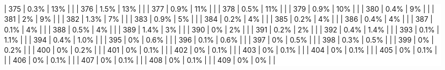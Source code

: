 | 375 | 0.3% | 13% |  |
| 376 | 1.5% | 13% |  |
| 377 | 0.9% | 11% |  |
| 378 | 0.5% | 11% |  |
| 379 | 0.9% | 10% |  |
| 380 | 0.4% | 9% |  |
| 381 | 2% | 9% |  |
| 382 | 1.3% | 7% |  |
| 383 | 0.9% | 5% |  |
| 384 | 0.2% | 4% |  |
| 385 | 0.2% | 4% |  |
| 386 | 0.4% | 4% |  |
| 387 | 0.1% | 4% |  |
| 388 | 0.5% | 4% |  |
| 389 | 1.4% | 3% |  |
| 390 | 0% | 2% |  |
| 391 | 0.2% | 2% |  |
| 392 | 0.4% | 1.4% |  |
| 393 | 0.1% | 1.1% |  |
| 394 | 0.4% | 1.0% |  |
| 395 | 0% | 0.6% |  |
| 396 | 0.1% | 0.6% |  |
| 397 | 0% | 0.5% |  |
| 398 | 0.3% | 0.5% |  |
| 399 | 0% | 0.2% |  |
| 400 | 0% | 0.2% |  |
| 401 | 0% | 0.1% |  |
| 402 | 0% | 0.1% |  |
| 403 | 0% | 0.1% |  |
| 404 | 0% | 0.1% |  |
| 405 | 0% | 0.1% |  |
| 406 | 0% | 0.1% |  |
| 407 | 0% | 0.1% |  |
| 408 | 0% | 0.1% |  |
| 409 | 0% | 0% |  |
